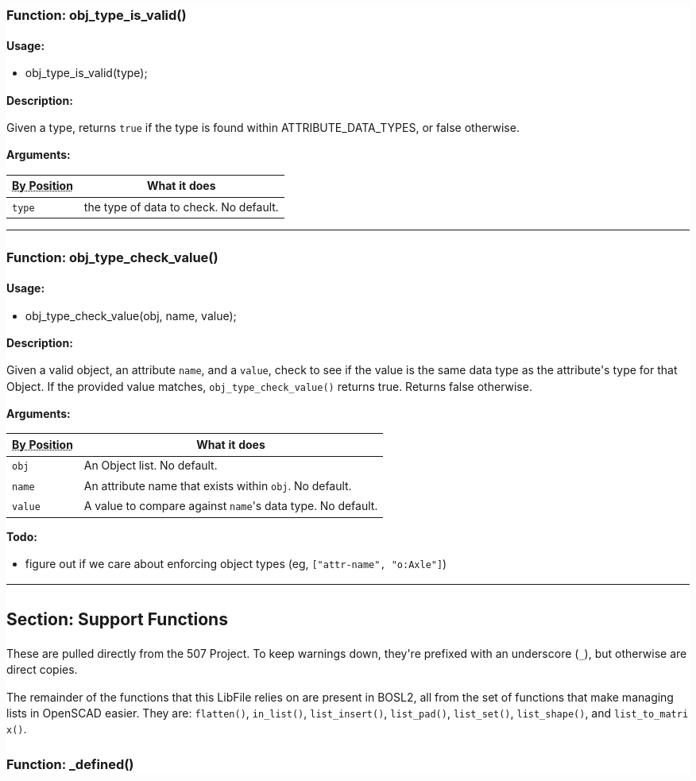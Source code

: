 
### Function: obj\_type\_is\_valid()

**Usage:** 

- obj\_type\_is\_valid(type);

**Description:** 

Given a type, returns `true` if the type is found within ATTRIBUTE_DATA_TYPES, or false otherwise.

**Arguments:** 

<abbr title="These args can be used by position or by name.">By&nbsp;Position</abbr> | What it does
-------------------- | ------------
`type`               | the type of data to check. No default.

---

### Function: obj\_type\_check\_value()

**Usage:** 

- obj\_type\_check\_value(obj, name, value);

**Description:** 

Given a valid object, an attribute `name`, and a `value`, check to see if the
value is the same data type as the attribute's type for that Object. If the
provided value matches, `obj_type_check_value()` returns true.
Returns false otherwise.

**Arguments:** 

<abbr title="These args can be used by position or by name.">By&nbsp;Position</abbr> | What it does
-------------------- | ------------
`obj`                | An Object list. No default.
`name`               | An attribute name that exists within `obj`. No default.
`value`              | A value to compare against `name`'s data type. No default.

**Todo:** 

- figure out if we care about enforcing object types (eg, `["attr-name", "o:Axle"]`)

---

## Section: Support Functions

These are pulled directly from the 507 Project. To keep warnings down,
they're prefixed with an underscore (`_`), but otherwise are direct copies.

The remainder of the functions that this LibFile relies on are present in
BOSL2, all from the set of functions that make managing lists in OpenSCAD easier. They are:
`flatten()`, `in_list()`, `list_insert()`, `list_pad()`, `list_set()`, `list_shape()`, and `list_to_matrix()`.

### Function: \_defined()
